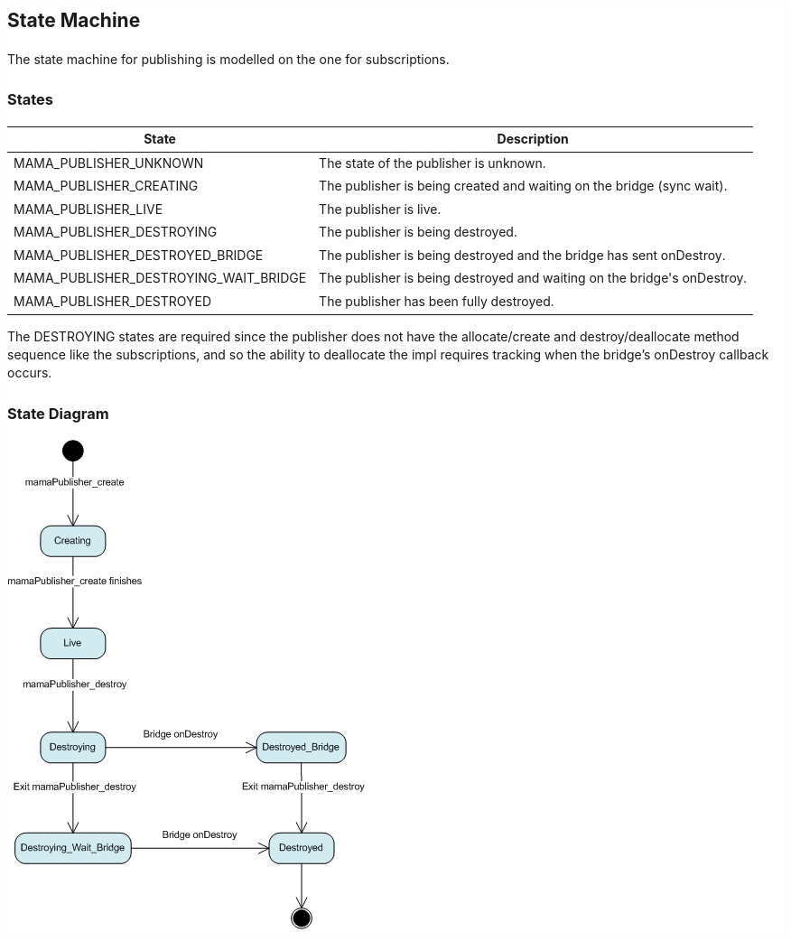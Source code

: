 ## State Machine

The state machine for publishing is modelled on the one for subscriptions.

### States

| State                                 | Description                                                             |
| ------------------------------------- | ----------------------------------------------------------------------- |
| MAMA_PUBLISHER_UNKNOWN                | The state of the publisher is unknown.                                  |
| MAMA_PUBLISHER_CREATING               | The publisher is being created and waiting on the bridge (sync wait).   |
| MAMA_PUBLISHER_LIVE                   | The publisher is live.                                                  |
| MAMA_PUBLISHER_DESTROYING             | The publisher is being destroyed.                                       |
| MAMA_PUBLISHER_DESTROYED_BRIDGE       | The publisher is being destroyed and the bridge has sent onDestroy.     |
| MAMA_PUBLISHER_DESTROYING_WAIT_BRIDGE | The publisher is being destroyed and waiting on the bridge's onDestroy. |
| MAMA_PUBLISHER_DESTROYED              | The publisher has been fully destroyed.                                 |

The DESTROYING states are required since the publisher does not have the allocate/create and destroy/deallocate method sequence like
the subscriptions, and so the ability to deallocate the impl requires tracking when the bridge’s onDestroy callback occurs.


### State Diagram

![State Diagram](images/rfc-publisher-events-state-diagram.png)
